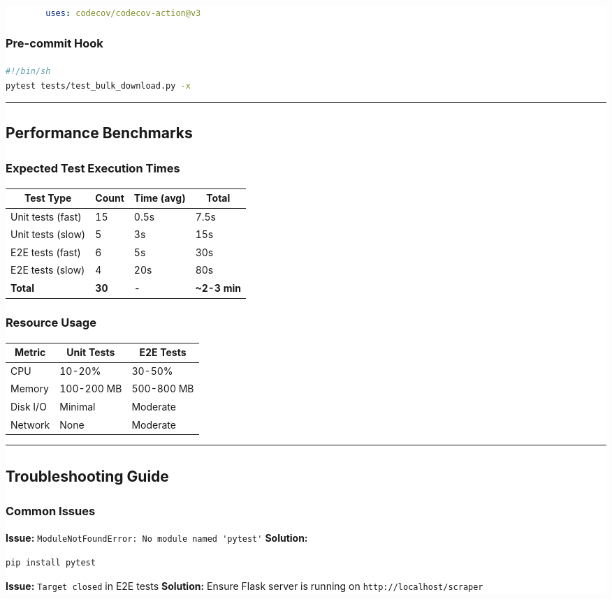```yaml
        uses: codecov/codecov-action@v3
```

### Pre-commit Hook
```bash
#!/bin/sh
pytest tests/test_bulk_download.py -x
```

---

## Performance Benchmarks

### Expected Test Execution Times

| Test Type | Count | Time (avg) | Total |
|-----------|-------|------------|-------|
| Unit tests (fast) | 15 | 0.5s | 7.5s |
| Unit tests (slow) | 5 | 3s | 15s |
| E2E tests (fast) | 6 | 5s | 30s |
| E2E tests (slow) | 4 | 20s | 80s |
| **Total** | **30** | - | **~2-3 min** |

### Resource Usage

| Metric | Unit Tests | E2E Tests |
|--------|------------|-----------|
| CPU | 10-20% | 30-50% |
| Memory | 100-200 MB | 500-800 MB |
| Disk I/O | Minimal | Moderate |
| Network | None | Moderate |

---

## Troubleshooting Guide

### Common Issues

**Issue:** `ModuleNotFoundError: No module named 'pytest'`
**Solution:**
```bash
pip install pytest
```

**Issue:** `Target closed` in E2E tests
**Solution:** Ensure Flask server is running on `http://localhost/scraper`
